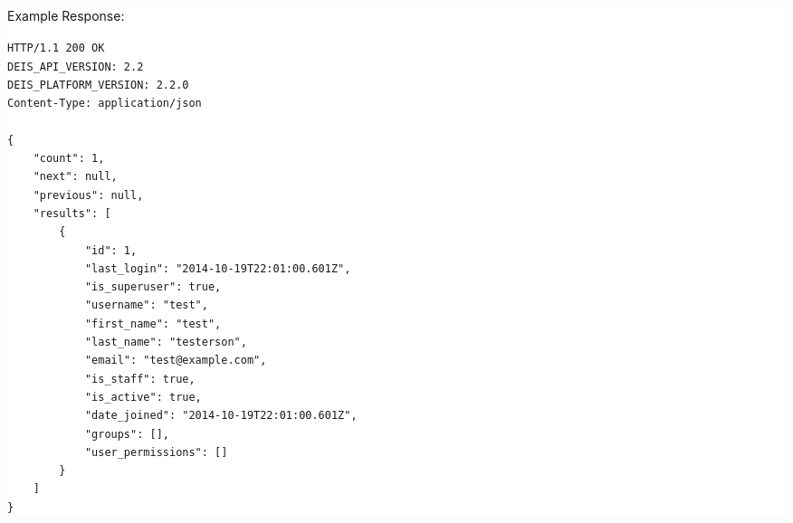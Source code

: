 Example Response:

```
HTTP/1.1 200 OK
DEIS_API_VERSION: 2.2
DEIS_PLATFORM_VERSION: 2.2.0
Content-Type: application/json

{
    "count": 1,
    "next": null,
    "previous": null,
    "results": [
        {
            "id": 1,
            "last_login": "2014-10-19T22:01:00.601Z",
            "is_superuser": true,
            "username": "test",
            "first_name": "test",
            "last_name": "testerson",
            "email": "test@example.com",
            "is_staff": true,
            "is_active": true,
            "date_joined": "2014-10-19T22:01:00.601Z",
            "groups": [],
            "user_permissions": []
        }
    ]
}
```
